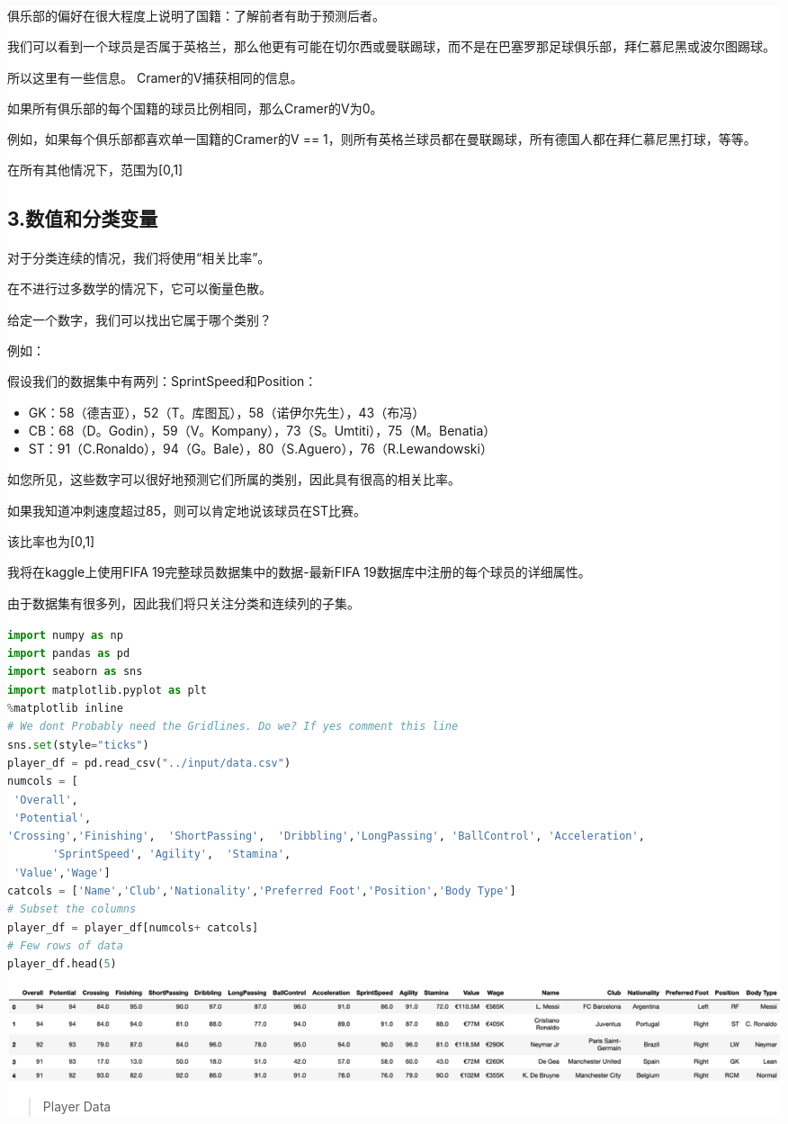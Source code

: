 俱乐部的偏好在很大程度上说明了国籍：了解前者有助于预测后者。

我们可以看到一个球员是否属于英格兰，那么他更有可能在切尔西或曼联踢球，而不是在巴塞罗那足球俱乐部，拜仁慕尼黑或波尔图踢球。

所以这里有一些信息。 Cramer的V捕获相同的信息。

如果所有俱乐部的每个国籍的球员比例相同，那么Cramer的V为0。

例如，如果每个俱乐部都喜欢单一国籍的Cramer的V == 1，则所有英格兰球员都在曼联踢球，所有德国人都在拜仁慕尼黑打球，等等。

在所有其他情况下，范围为[0,1]
## 3.数值和分类变量

对于分类连续的情况，我们将使用“相关比率”。

在不进行过多数学的情况下，它可以衡量色散。

给定一个数字，我们可以找出它属于哪个类别？

例如：

假设我们的数据集中有两列：SprintSpeed和Position：
+ GK：58（德吉亚），52（T。库图瓦），58（诺伊尔先生），43（布冯）
+ CB：68（D。Godin），59（V。Kompany），73（S。Umtiti），75（M。Benatia）
+ ST：91（C.Ronaldo），94（G。Bale），80（S.Aguero），76（R.Lewandowski）

如您所见，这些数字可以很好地预测它们所属的类别，因此具有很高的相关比率。

如果我知道冲刺速度超过85，则可以肯定地说该球员在ST比赛。

该比率也为[0,1]

我将在kaggle上使用FIFA 19完整球员数据集中的数据-最新FIFA 19数据库中注册的每个球员的详细属性。

由于数据集有很多列，因此我们将只关注分类和连续列的子集。
```python
import numpy as np
import pandas as pd
import seaborn as sns
import matplotlib.pyplot as plt
%matplotlib inline
# We dont Probably need the Gridlines. Do we? If yes comment this line
sns.set(style="ticks")
player_df = pd.read_csv("../input/data.csv")
numcols = [
 'Overall',
 'Potential',
'Crossing','Finishing',  'ShortPassing',  'Dribbling','LongPassing', 'BallControl', 'Acceleration',
       'SprintSpeed', 'Agility',  'Stamina',
 'Value','Wage']
catcols = ['Name','Club','Nationality','Preferred Foot','Position','Body Type']
# Subset the columns
player_df = player_df[numcols+ catcols]
# Few rows of data
player_df.head(5)
```
![Player Data](1*RtzYJF2JjxAwOSzrWzqRug.png)
> Player Data
